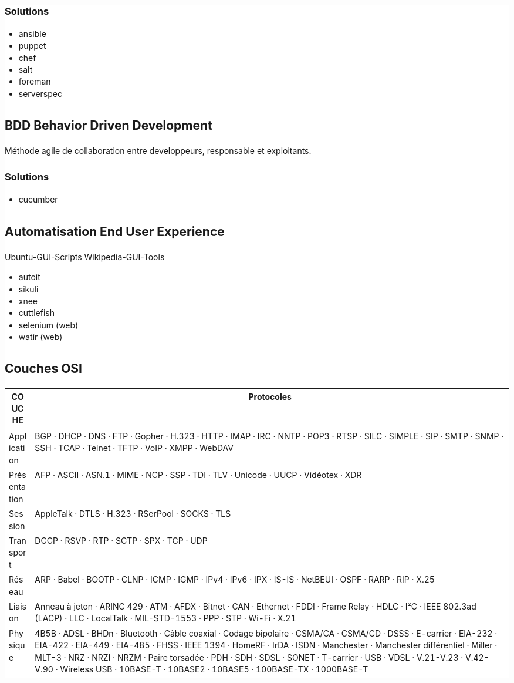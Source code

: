 ### Solutions

* ansible
* puppet
* chef
* salt
* foreman
* serverspec

BDD Behavior Driven Development
---------------------

Méthode agile de collaboration entre developpeurs, responsable et exploitants.

### Solutions

* cucumber

Automatisation End User Experience
---------------------

[Ubuntu-GUI-Scripts](http://doc.ubuntu-fr.org/gui_scripts)
[Wikipedia-GUI-Tools](http://en.wikipedia.org/wiki/List_of_GUI_testing_tools)

* autoit
* sikuli
* xnee
* cuttlefish
* selenium (web)
* watir (web)

Couches OSI
---------------------

COUCHE | Protocoles
------ | ------
Application  | BGP · DHCP · DNS · FTP · Gopher · H.323 · HTTP · IMAP · IRC · NNTP · POP3 · RTSP · SILC · SIMPLE · SIP · SMTP · SNMP · SSH · TCAP · Telnet · TFTP · VoIP · XMPP · WebDAV
Présentation | AFP · ASCII · ASN.1 · MIME · NCP · SSP · TDI · TLV · Unicode · UUCP · Vidéotex · XDR
Session | AppleTalk · DTLS · H.323 · RSerPool · SOCKS · TLS
Transport | DCCP · RSVP · RTP · SCTP · SPX · TCP · UDP
Réseau | ARP · Babel · BOOTP · CLNP · ICMP · IGMP · IPv4 · IPv6 · IPX · IS-IS · NetBEUI · OSPF · RARP · RIP · X.25
Liaison | Anneau à jeton · ARINC 429 · ATM · AFDX · Bitnet · CAN · Ethernet · FDDI · Frame Relay · HDLC · I²C · IEEE 802.3ad (LACP) · LLC · LocalTalk · MIL-STD-1553 · PPP · STP · Wi-Fi · X.21
Physique | 4B5B · ADSL · BHDn · Bluetooth · Câble coaxial · Codage bipolaire · CSMA/CA · CSMA/CD · DSSS · E-carrier · EIA-232 · EIA-422 · EIA-449 · EIA-485 · FHSS · IEEE 1394 · HomeRF · IrDA · ISDN · Manchester · Manchester différentiel · Miller · MLT-3 · NRZ · NRZI · NRZM · Paire torsadée · PDH · SDH · SDSL · SONET · T-carrier · USB · VDSL · V.21-V.23 · V.42-V.90 · Wireless USB · 10BASE-T · 10BASE2 · 10BASE5 · 100BASE-TX · 1000BASE-T
